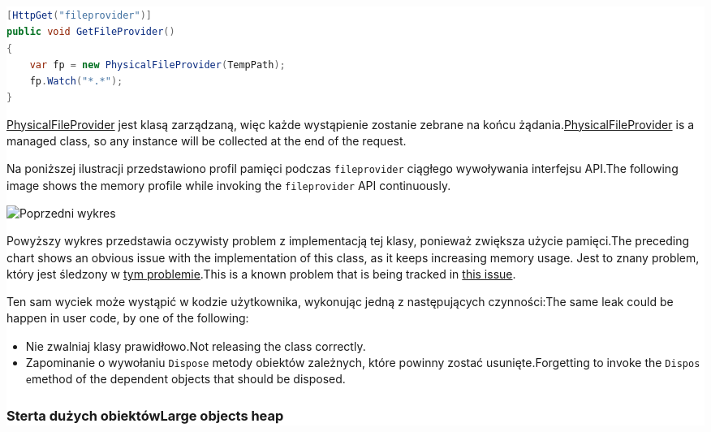 ```csharp
[HttpGet("fileprovider")]
public void GetFileProvider()
{
    var fp = new PhysicalFileProvider(TempPath);
    fp.Watch("*.*");
}
```

<span data-ttu-id="2a740-237">[PhysicalFileProvider](/dotnet/api/microsoft.extensions.fileproviders.physicalfileprovider?view=dotnet-plat-ext-3.0) jest klasą zarządzaną, więc każde wystąpienie zostanie zebrane na końcu żądania.</span><span class="sxs-lookup"><span data-stu-id="2a740-237">[PhysicalFileProvider](/dotnet/api/microsoft.extensions.fileproviders.physicalfileprovider?view=dotnet-plat-ext-3.0) is a managed class, so any instance will be collected at the end of the request.</span></span>

<span data-ttu-id="2a740-238">Na poniższej ilustracji przedstawiono profil pamięci podczas `fileprovider` ciągłego wywoływania interfejsu API.</span><span class="sxs-lookup"><span data-stu-id="2a740-238">The following image shows the memory profile while invoking the `fileprovider` API continuously.</span></span>

![Poprzedni wykres](memory/_static/fileprovider.png)

<span data-ttu-id="2a740-240">Powyższy wykres przedstawia oczywisty problem z implementacją tej klasy, ponieważ zwiększa użycie pamięci.</span><span class="sxs-lookup"><span data-stu-id="2a740-240">The preceding chart shows an obvious issue with the implementation of this class, as it keeps increasing memory usage.</span></span> <span data-ttu-id="2a740-241">Jest to znany problem, który jest śledzony w [tym problemie](https://github.com/dotnet/aspnetcore/issues/3110).</span><span class="sxs-lookup"><span data-stu-id="2a740-241">This is a known problem that is being tracked in [this issue](https://github.com/dotnet/aspnetcore/issues/3110).</span></span>

<span data-ttu-id="2a740-242">Ten sam wyciek może wystąpić w kodzie użytkownika, wykonując jedną z następujących czynności:</span><span class="sxs-lookup"><span data-stu-id="2a740-242">The same leak could be happen in user code, by one of the following:</span></span>

* <span data-ttu-id="2a740-243">Nie zwalniaj klasy prawidłowo.</span><span class="sxs-lookup"><span data-stu-id="2a740-243">Not releasing the class correctly.</span></span>
* <span data-ttu-id="2a740-244">Zapominanie o wywołaniu `Dispose` metody obiektów zależnych, które powinny zostać usunięte.</span><span class="sxs-lookup"><span data-stu-id="2a740-244">Forgetting to invoke the `Dispose`method of the dependent objects that should be disposed.</span></span>

### <a name="large-objects-heap"></a><span data-ttu-id="2a740-245">Sterta dużych obiektów</span><span class="sxs-lookup"><span data-stu-id="2a740-245">Large objects heap</span></span>

